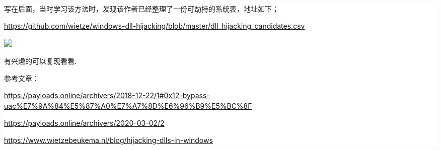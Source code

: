 写在后面，当时学习该方法时，发现该作者已经整理了一份可劫持的系统表，地址如下；

https://github.com/wietze/windows-dll-hijacking/blob/master/dll_hijacking_candidates.csv

![](https://mmbiz.qpic.cn/mmbiz_png/mj7qfictF08V9g3l28vtErBV8evRgfdXOibqM8A3twe18s6MxoWUf3KWEwg7sOn3F8Kic2U2Ndj2jsK9oicS5ibzBVg/640?wx_fmt=png)

有兴趣的可以复现看看.

参考文章：

https://payloads.online/archivers/2018-12-22/1#0x12-bypass-uac%E7%9A%84%E5%87%A0%E7%A7%8D%E6%96%B9%E5%BC%8F

https://payloads.online/archivers/2020-03-02/2

https://www.wietzebeukema.nl/blog/hijacking-dlls-in-windows